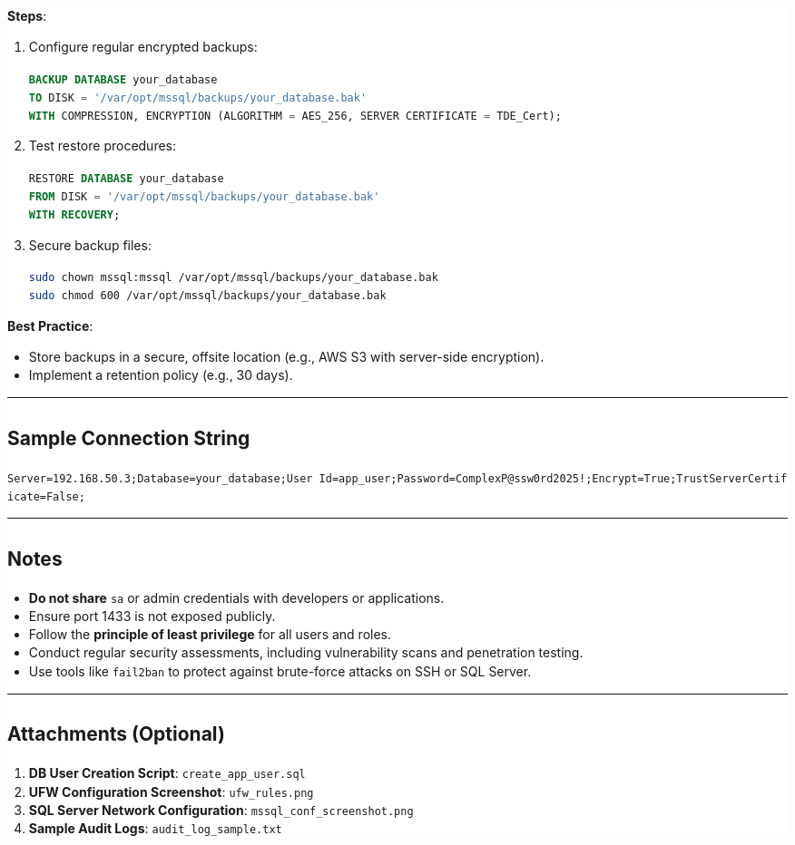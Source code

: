 **Steps**:  
1. Configure regular encrypted backups:  
   ```sql
   BACKUP DATABASE your_database
   TO DISK = '/var/opt/mssql/backups/your_database.bak'
   WITH COMPRESSION, ENCRYPTION (ALGORITHM = AES_256, SERVER CERTIFICATE = TDE_Cert);
   ```
2. Test restore procedures:  
   ```sql
   RESTORE DATABASE your_database
   FROM DISK = '/var/opt/mssql/backups/your_database.bak'
   WITH RECOVERY;
   ```
3. Secure backup files:  
   ```bash
   sudo chown mssql:mssql /var/opt/mssql/backups/your_database.bak
   sudo chmod 600 /var/opt/mssql/backups/your_database.bak
   ```

**Best Practice**:  
- Store backups in a secure, offsite location (e.g., AWS S3 with server-side encryption).  
- Implement a retention policy (e.g., 30 days).  

---

## Sample Connection String
```plaintext
Server=192.168.50.3;Database=your_database;User Id=app_user;Password=ComplexP@ssw0rd2025!;Encrypt=True;TrustServerCertificate=False;
```

---

## Notes
- **Do not share** `sa` or admin credentials with developers or applications.  
- Ensure port 1433 is not exposed publicly.  
- Follow the **principle of least privilege** for all users and roles.  
- Conduct regular security assessments, including vulnerability scans and penetration testing.  
- Use tools like `fail2ban` to protect against brute-force attacks on SSH or SQL Server.  

---

## Attachments (Optional)
1. **DB User Creation Script**: `create_app_user.sql`  
2. **UFW Configuration Screenshot**: `ufw_rules.png`  
3. **SQL Server Network Configuration**: `mssql_conf_screenshot.png`  
4. **Sample Audit Logs**: `audit_log_sample.txt`